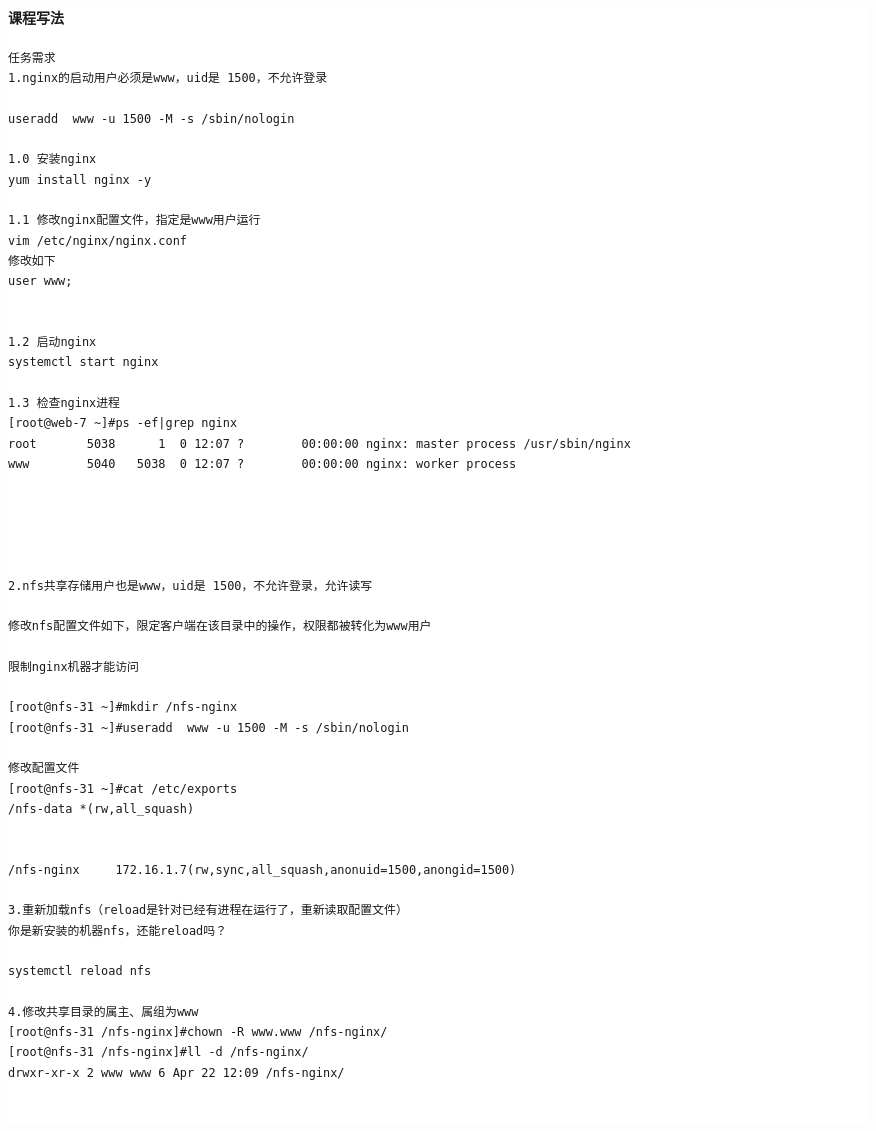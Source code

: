 ```shell

```







#### 课程写法

```shell
任务需求
1.nginx的启动用户必须是www，uid是 1500，不允许登录

useradd  www -u 1500 -M -s /sbin/nologin

1.0 安装nginx
yum install nginx -y

1.1 修改nginx配置文件，指定是www用户运行
vim /etc/nginx/nginx.conf
修改如下
user www;


1.2 启动nginx
systemctl start nginx 

1.3 检查nginx进程
[root@web-7 ~]#ps -ef|grep nginx
root       5038      1  0 12:07 ?        00:00:00 nginx: master process /usr/sbin/nginx
www        5040   5038  0 12:07 ?        00:00:00 nginx: worker process





2.nfs共享存储用户也是www，uid是 1500，不允许登录，允许读写

修改nfs配置文件如下，限定客户端在该目录中的操作，权限都被转化为www用户

限制nginx机器才能访问

[root@nfs-31 ~]#mkdir /nfs-nginx
[root@nfs-31 ~]#useradd  www -u 1500 -M -s /sbin/nologin

修改配置文件
[root@nfs-31 ~]#cat /etc/exports
/nfs-data *(rw,all_squash)


/nfs-nginx     172.16.1.7(rw,sync,all_squash,anonuid=1500,anongid=1500)

3.重新加载nfs（reload是针对已经有进程在运行了，重新读取配置文件）
你是新安装的机器nfs，还能reload吗？

systemctl reload nfs

4.修改共享目录的属主、属组为www
[root@nfs-31 /nfs-nginx]#chown -R www.www /nfs-nginx/
[root@nfs-31 /nfs-nginx]#ll -d /nfs-nginx/
drwxr-xr-x 2 www www 6 Apr 22 12:09 /nfs-nginx/



```